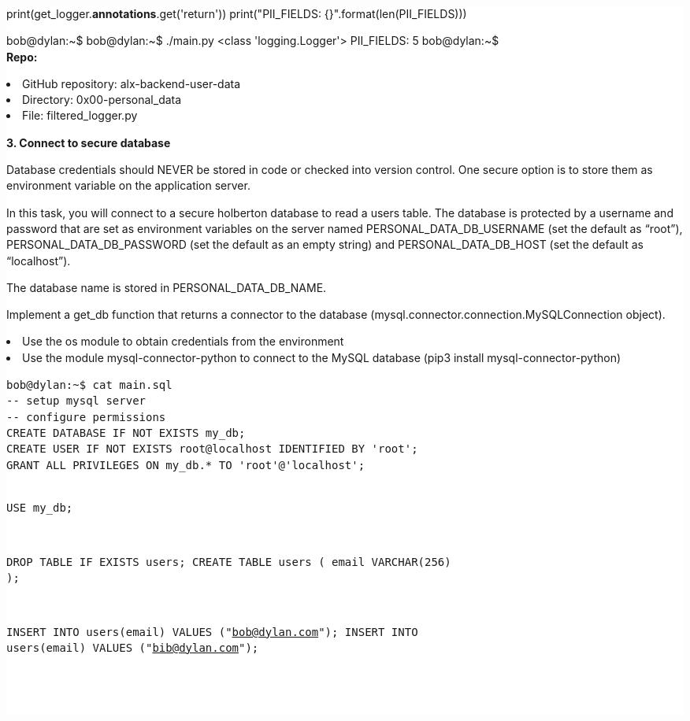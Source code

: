 print(get_logger.__annotations__.get('return'))
print("PII_FIELDS: {}".format(len(PII_FIELDS)))

bob@dylan:~$
bob@dylan:~$ ./main.py
<class 'logging.Logger'>
PII_FIELDS: 5
bob@dylan:~$
</pre>
<br>
<b>Repo:</b>

<li>GitHub repository: alx-backend-user-data</li>
<li>Directory: 0x00-personal_data</li>
<li>File: filtered_logger.py</li>
   
<b>3. Connect to secure database</b>
<p>
Database credentials should NEVER be stored in code or checked into version control. One secure option is to store them as environment variable on the application server.</p>
<p>
In this task, you will connect to a secure holberton database to read a users table. The database is protected by a username and password that are set as environment variables on the server named PERSONAL_DATA_DB_USERNAME (set the default as “root”), PERSONAL_DATA_DB_PASSWORD (set the default as an empty string) and PERSONAL_DATA_DB_HOST (set the default as “localhost”).
</p>
<p>
The database name is stored in PERSONAL_DATA_DB_NAME.
</p>
<p>
Implement a get_db function that returns a connector to the database (mysql.connector.connection.MySQLConnection object).
</p>
<li>Use the os module to obtain credentials from the environment</li>
<li>Use the module mysql-connector-python to connect to the MySQL database (pip3 install mysql-connector-python)</li>
<pre>
bob@dylan:~$ cat main.sql
-- setup mysql server
-- configure permissions
CREATE DATABASE IF NOT EXISTS my_db;
CREATE USER IF NOT EXISTS root@localhost IDENTIFIED BY 'root';
GRANT ALL PRIVILEGES ON my_db.* TO 'root'@'localhost';

USE my_db;

DROP TABLE IF EXISTS users;
CREATE TABLE users (
    email VARCHAR(256)
);

INSERT INTO users(email) VALUES ("bob@dylan.com");
INSERT INTO users(email) VALUES ("bib@dylan.com");
